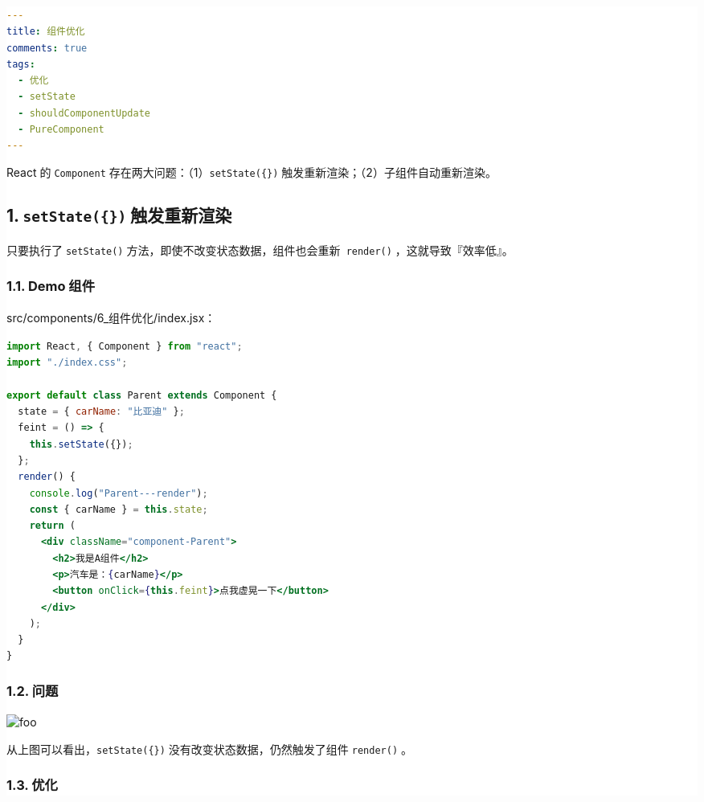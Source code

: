 ```yaml
---
title: 组件优化
comments: true
tags:
  - 优化
  - setState
  - shouldComponentUpdate
  - PureComponent
---
```


React 的 `Component` 存在两大问题：（1）`setState({})` 触发重新渲染；（2）子组件自动重新渲染。

## 1. `setState({})` 触发重新渲染

只要执行了 `setState()` 方法，即使不改变状态数据，组件也会重新` render()` ，这就导致『效率低』。

### 1.1. Demo 组件

src/components/6\_组件优化/index.jsx：

```jsx
import React, { Component } from "react";
import "./index.css";

export default class Parent extends Component {
  state = { carName: "比亚迪" };
  feint = () => {
    this.setState({});
  };
  render() {
    console.log("Parent---render");
    const { carName } = this.state;
    return (
      <div className="component-Parent">
        <h2>我是A组件</h2>
        <p>汽车是：{carName}</p>
        <button onClick={this.feint}>点我虚晃一下</button>
      </div>
    );
  }
}
```

### 1.2. 问题

<img class="zoomable" :src="$withBase('/images/screenshot/8/6/1.gif')" alt="foo">

从上图可以看出，`setState({})` 没有改变状态数据，仍然触发了组件 `render()` 。

### 1.3. 优化
